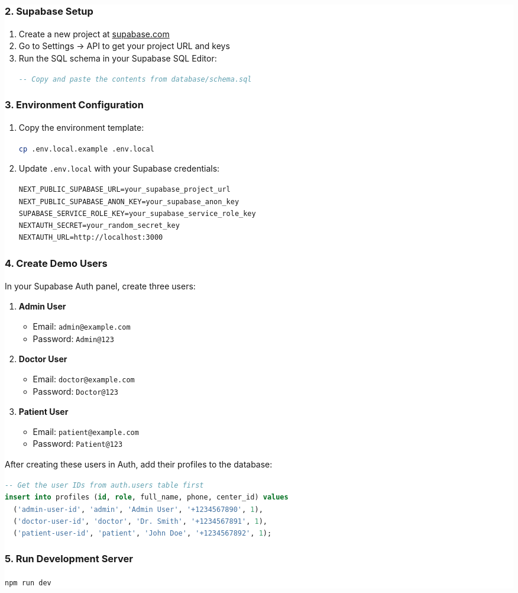 ### 2. Supabase Setup

1. Create a new project at [supabase.com](https://supabase.com)
2. Go to Settings → API to get your project URL and keys
3. Run the SQL schema in your Supabase SQL Editor:
   ```sql
   -- Copy and paste the contents from database/schema.sql
   ```

### 3. Environment Configuration

1. Copy the environment template:
   ```bash
   cp .env.local.example .env.local
   ```

2. Update `.env.local` with your Supabase credentials:
   ```env
   NEXT_PUBLIC_SUPABASE_URL=your_supabase_project_url
   NEXT_PUBLIC_SUPABASE_ANON_KEY=your_supabase_anon_key
   SUPABASE_SERVICE_ROLE_KEY=your_supabase_service_role_key
   NEXTAUTH_SECRET=your_random_secret_key
   NEXTAUTH_URL=http://localhost:3000
   ```

### 4. Create Demo Users

In your Supabase Auth panel, create three users:

1. **Admin User**
   - Email: `admin@example.com`
   - Password: `Admin@123`

2. **Doctor User**
   - Email: `doctor@example.com`  
   - Password: `Doctor@123`

3. **Patient User**
   - Email: `patient@example.com`
   - Password: `Patient@123`

After creating these users in Auth, add their profiles to the database:

```sql
-- Get the user IDs from auth.users table first
insert into profiles (id, role, full_name, phone, center_id) values
  ('admin-user-id', 'admin', 'Admin User', '+1234567890', 1),
  ('doctor-user-id', 'doctor', 'Dr. Smith', '+1234567891', 1),
  ('patient-user-id', 'patient', 'John Doe', '+1234567892', 1);
```

### 5. Run Development Server

```bash
npm run dev
```
